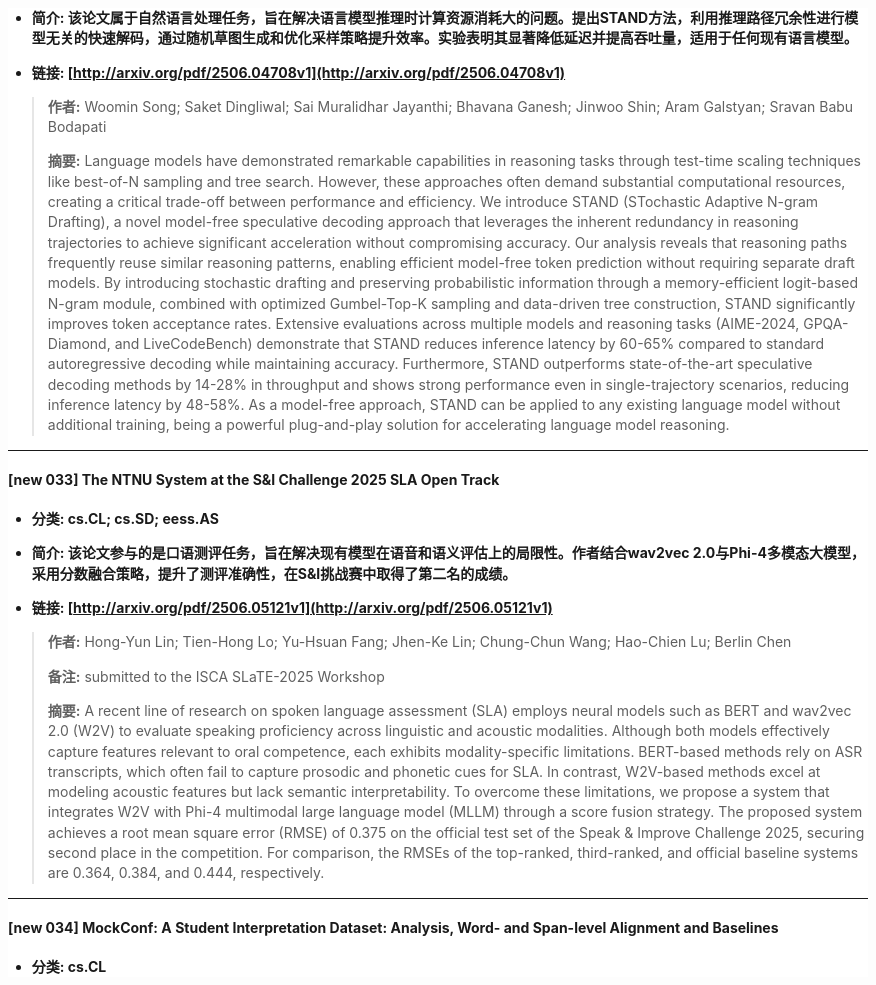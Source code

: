 - **简介: 该论文属于自然语言处理任务，旨在解决语言模型推理时计算资源消耗大的问题。提出STAND方法，利用推理路径冗余性进行模型无关的快速解码，通过随机草图生成和优化采样策略提升效率。实验表明其显著降低延迟并提高吞吐量，适用于任何现有语言模型。**

- **链接: [http://arxiv.org/pdf/2506.04708v1](http://arxiv.org/pdf/2506.04708v1)**

> **作者:** Woomin Song; Saket Dingliwal; Sai Muralidhar Jayanthi; Bhavana Ganesh; Jinwoo Shin; Aram Galstyan; Sravan Babu Bodapati
>
> **摘要:** Language models have demonstrated remarkable capabilities in reasoning tasks through test-time scaling techniques like best-of-N sampling and tree search. However, these approaches often demand substantial computational resources, creating a critical trade-off between performance and efficiency. We introduce STAND (STochastic Adaptive N-gram Drafting), a novel model-free speculative decoding approach that leverages the inherent redundancy in reasoning trajectories to achieve significant acceleration without compromising accuracy. Our analysis reveals that reasoning paths frequently reuse similar reasoning patterns, enabling efficient model-free token prediction without requiring separate draft models. By introducing stochastic drafting and preserving probabilistic information through a memory-efficient logit-based N-gram module, combined with optimized Gumbel-Top-K sampling and data-driven tree construction, STAND significantly improves token acceptance rates. Extensive evaluations across multiple models and reasoning tasks (AIME-2024, GPQA-Diamond, and LiveCodeBench) demonstrate that STAND reduces inference latency by 60-65% compared to standard autoregressive decoding while maintaining accuracy. Furthermore, STAND outperforms state-of-the-art speculative decoding methods by 14-28% in throughput and shows strong performance even in single-trajectory scenarios, reducing inference latency by 48-58%. As a model-free approach, STAND can be applied to any existing language model without additional training, being a powerful plug-and-play solution for accelerating language model reasoning.
>
---
#### [new 033] The NTNU System at the S&I Challenge 2025 SLA Open Track
- **分类: cs.CL; cs.SD; eess.AS**

- **简介: 该论文参与的是口语测评任务，旨在解决现有模型在语音和语义评估上的局限性。作者结合wav2vec 2.0与Phi-4多模态大模型，采用分数融合策略，提升了测评准确性，在S&I挑战赛中取得了第二名的成绩。**

- **链接: [http://arxiv.org/pdf/2506.05121v1](http://arxiv.org/pdf/2506.05121v1)**

> **作者:** Hong-Yun Lin; Tien-Hong Lo; Yu-Hsuan Fang; Jhen-Ke Lin; Chung-Chun Wang; Hao-Chien Lu; Berlin Chen
>
> **备注:** submitted to the ISCA SLaTE-2025 Workshop
>
> **摘要:** A recent line of research on spoken language assessment (SLA) employs neural models such as BERT and wav2vec 2.0 (W2V) to evaluate speaking proficiency across linguistic and acoustic modalities. Although both models effectively capture features relevant to oral competence, each exhibits modality-specific limitations. BERT-based methods rely on ASR transcripts, which often fail to capture prosodic and phonetic cues for SLA. In contrast, W2V-based methods excel at modeling acoustic features but lack semantic interpretability. To overcome these limitations, we propose a system that integrates W2V with Phi-4 multimodal large language model (MLLM) through a score fusion strategy. The proposed system achieves a root mean square error (RMSE) of 0.375 on the official test set of the Speak & Improve Challenge 2025, securing second place in the competition. For comparison, the RMSEs of the top-ranked, third-ranked, and official baseline systems are 0.364, 0.384, and 0.444, respectively.
>
---
#### [new 034] MockConf: A Student Interpretation Dataset: Analysis, Word- and Span-level Alignment and Baselines
- **分类: cs.CL**
